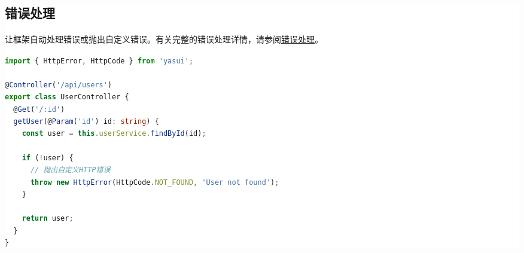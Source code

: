 ## 错误处理

让框架自动处理错误或抛出自定义错误。有关完整的错误处理详情，请参阅[错误处理](/zh/reference/error-handling)。

```typescript
import { HttpError, HttpCode } from 'yasui';

@Controller('/api/users')
export class UserController {
  @Get('/:id')
  getUser(@Param('id') id: string) {
    const user = this.userService.findById(id);
    
    if (!user) {
      // 抛出自定义HTTP错误
      throw new HttpError(HttpCode.NOT_FOUND, 'User not found');
    }
    
    return user;
  }
}
```